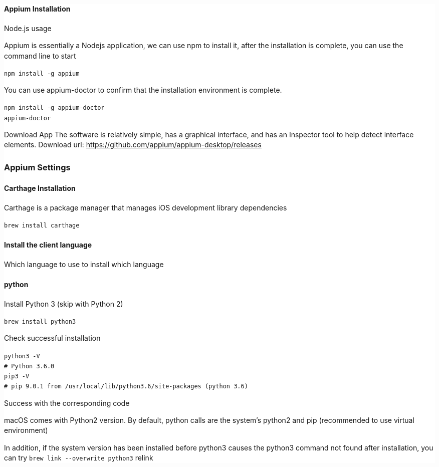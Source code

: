 #### Appium Installation

Node.js usage

Appium is essentially a Nodejs application, we can use npm to install it, after the installation is complete, you can use the command line to start

```
npm install -g appium
```

You can use appium-doctor to confirm that the installation environment is complete.

```
npm install -g appium-doctor
appium-doctor
```

Download App
The software is relatively simple, has a graphical interface, and has an Inspector tool to help detect interface elements.
Download url: <https://github.com/appium/appium-desktop/releases>

### Appium Settings

#### Carthage Installation

Carthage is a package manager that manages iOS development library dependencies

```
brew install carthage
```

#### Install the client language

Which language to use to install which language

#### python

Install Python 3 (skip with Python 2)

```
brew install python3
```

Check successful installation

```
python3 -V
# Python 3.6.0
pip3 -V
# pip 9.0.1 from /usr/local/lib/python3.6/site-packages (python 3.6)
```

Success with the corresponding code

macOS comes with Python2 version. By default, python calls are the system’s python2 and pip (recommended to use virtual environment)

In addition, if the system version has been installed before python3 causes the python3 command not found after installation, you can try `brew link --overwrite python3` relink
